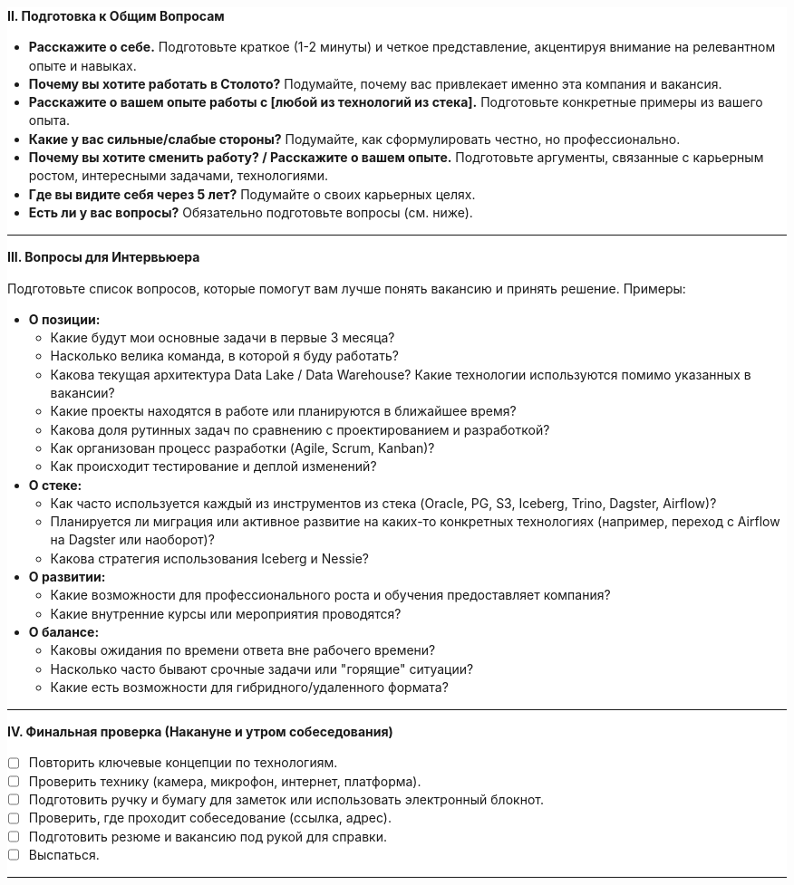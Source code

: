 
**II. Подготовка к Общим Вопросам**

*   **Расскажите о себе.** Подготовьте краткое (1-2 минуты) и четкое представление, акцентируя внимание на релевантном опыте и навыках.
*   **Почему вы хотите работать в Столото?** Подумайте, почему вас привлекает именно эта компания и вакансия.
*   **Расскажите о вашем опыте работы с [любой из технологий из стека].** Подготовьте конкретные примеры из вашего опыта.
*   **Какие у вас сильные/слабые стороны?** Подумайте, как сформулировать честно, но профессионально.
*   **Почему вы хотите сменить работу? / Расскажите о вашем опыте.** Подготовьте аргументы, связанные с карьерным ростом, интересными задачами, технологиями.
*   **Где вы видите себя через 5 лет?** Подумайте о своих карьерных целях.
*   **Есть ли у вас вопросы?** Обязательно подготовьте вопросы (см. ниже).

---

**III. Вопросы для Интервьюера**

Подготовьте список вопросов, которые помогут вам лучше понять вакансию и принять решение. Примеры:

*   **О позиции:**
    *   Какие будут мои основные задачи в первые 3 месяца?
    *   Насколько велика команда, в которой я буду работать?
    *   Какова текущая архитектура Data Lake / Data Warehouse? Какие технологии используются помимо указанных в вакансии?
    *   Какие проекты находятся в работе или планируются в ближайшее время?
    *   Какова доля рутинных задач по сравнению с проектированием и разработкой?
    *   Как организован процесс разработки (Agile, Scrum, Kanban)?
    *   Как происходит тестирование и деплой изменений?
*   **О стеке:**
    *   Как часто используется каждый из инструментов из стека (Oracle, PG, S3, Iceberg, Trino, Dagster, Airflow)?
    *   Планируется ли миграция или активное развитие на каких-то конкретных технологиях (например, переход с Airflow на Dagster или наоборот)?
    *   Какова стратегия использования Iceberg и Nessie?
*   **О развитии:**
    *   Какие возможности для профессионального роста и обучения предоставляет компания?
    *   Какие внутренние курсы или мероприятия проводятся?
*   **О балансе:**
    *   Каковы ожидания по времени ответа вне рабочего времени?
    *   Насколько часто бывают срочные задачи или "горящие" ситуации?
    *   Какие есть возможности для гибридного/удаленного формата?

---

**IV. Финальная проверка (Накануне и утром собеседования)**

*   [ ] Повторить ключевые концепции по технологиям.
*   [ ] Проверить технику (камера, микрофон, интернет, платформа).
*   [ ] Подготовить ручку и бумагу для заметок или использовать электронный блокнот.
*   [ ] Проверить, где проходит собеседование (ссылка, адрес).
*   [ ] Подготовить резюме и вакансию под рукой для справки.
*   [ ] Выспаться.

---